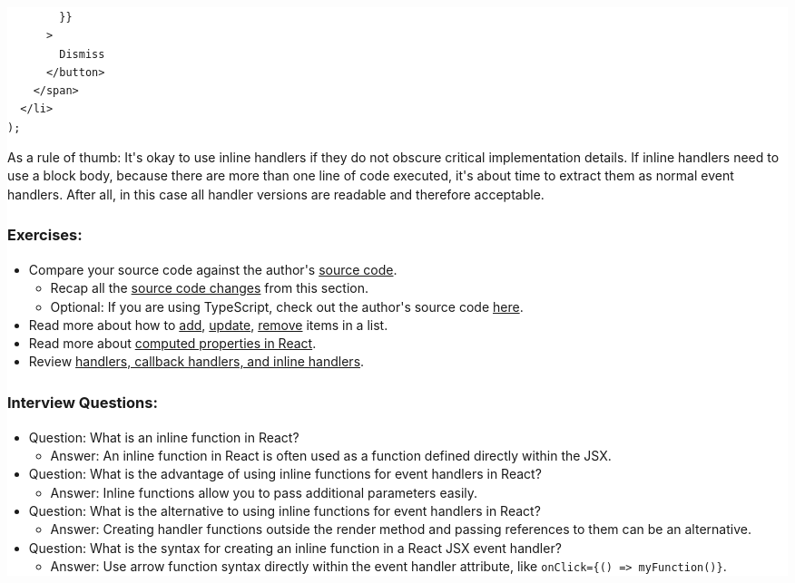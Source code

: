 ~~~~~~~
        }}
      >
        Dismiss
      </button>
    </span>
  </li>
);
~~~~~~~

As a rule of thumb: It's okay to use inline handlers if they do not obscure critical implementation details. If inline handlers need to use a block body, because there are more than one line of code executed, it's about time to extract them as normal event handlers. After all, in this case all handler versions are readable and therefore acceptable.

### Exercises:

* Compare your source code against the author's [source code](https://tinyurl.com/y55aphew).
  * Recap all the [source code changes](https://tinyurl.com/ymakpvaw) from this section.
  * Optional: If you are using TypeScript, check out the author's source code [here](https://bit.ly/3UwzjWz).
* Read more about how to [add](https://www.robinwieruch.de/react-add-item-to-list), [update](https://www.robinwieruch.de/react-update-item-in-list/), [remove](https://www.robinwieruch.de/react-remove-item-from-list) items in a list.
* Read more about [computed properties in React](https://www.robinwieruch.de/react-computed-properties/).
* Review [handlers, callback handlers, and inline handlers](https://www.robinwieruch.de/react-event-handler/).

### Interview Questions:

* Question: What is an inline function in React?
  * Answer: An inline function in React is often used as a function defined directly within the JSX.
* Question: What is the advantage of using inline functions for event handlers in React?
  * Answer: Inline functions allow you to pass additional parameters easily.
* Question: What is the alternative to using inline functions for event handlers in React?
  * Answer: Creating handler functions outside the render method and passing references to them can be an alternative.
* Question: What is the syntax for creating an inline function in a React JSX event handler?
  * Answer: Use arrow function syntax directly within the event handler attribute, like `onClick={() => myFunction()}`.